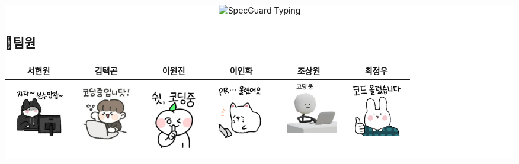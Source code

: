 <p align="center">
  <img src="https://readme-typing-svg.demolab.com?font=Noto+Sans+KR&weight=900&size=48&duration=2300&pause=900&color=00FF7F&background=00000000&center=true&vCenter=true&width=1000&lines=SpecGuard;%EC%9D%B4%EB%A0%A5+%EA%B2%80%EC%A6%9D+%EC%8B%9C%EC%8A%A4%ED%85%9C" alt="SpecGuard Typing">
</p>



## 👥팀원  

| 서현원 | 김택곤 | 이원진 | 이인화 | 조상원 | 최정우 |
| :---: | :---: | :---: | :---: | :---: | :---: |
|  <img src="docs/images/현원님.png"  width="100"/> | <img src="docs/images/택곤님.png"  width="100"/>  |  <img src="docs/images/이원진.png"  width="100"/>  |  <img src="docs/images/인화님.png"  width="100"/> | <img src="docs/images/상원님.png"  width="100"/>  | <img src="docs/images/정우님.png"  width="100"/> |